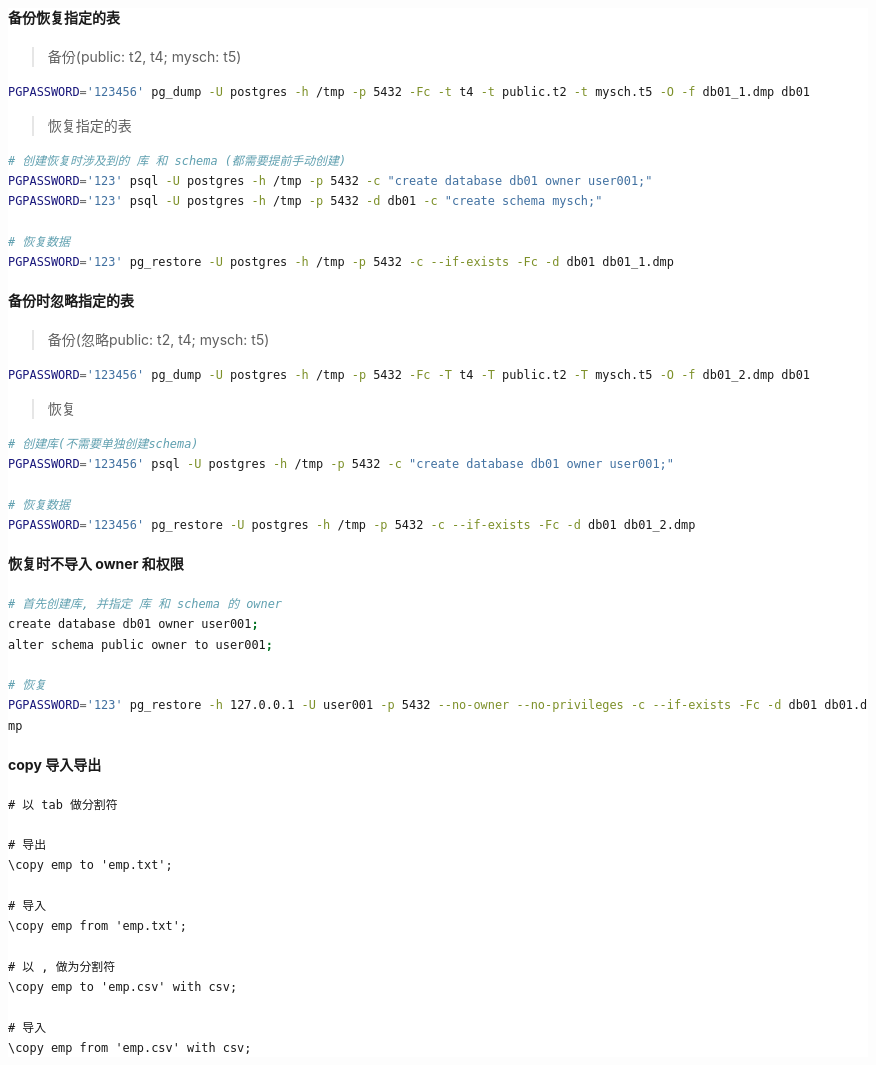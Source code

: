 #### 备份恢复指定的表

> 备份(public: t2, t4;  mysch: t5)

```sh
PGPASSWORD='123456' pg_dump -U postgres -h /tmp -p 5432 -Fc -t t4 -t public.t2 -t mysch.t5 -O -f db01_1.dmp db01
```

> 恢复指定的表

```sh
# 创建恢复时涉及到的 库 和 schema (都需要提前手动创建)
PGPASSWORD='123' psql -U postgres -h /tmp -p 5432 -c "create database db01 owner user001;"
PGPASSWORD='123' psql -U postgres -h /tmp -p 5432 -d db01 -c "create schema mysch;"

# 恢复数据
PGPASSWORD='123' pg_restore -U postgres -h /tmp -p 5432 -c --if-exists -Fc -d db01 db01_1.dmp
```

#### 备份时忽略指定的表

> 备份(忽略public: t2, t4;  mysch: t5)

```sh
PGPASSWORD='123456' pg_dump -U postgres -h /tmp -p 5432 -Fc -T t4 -T public.t2 -T mysch.t5 -O -f db01_2.dmp db01
```

> 恢复

```sh
# 创建库(不需要单独创建schema)
PGPASSWORD='123456' psql -U postgres -h /tmp -p 5432 -c "create database db01 owner user001;"

# 恢复数据
PGPASSWORD='123456' pg_restore -U postgres -h /tmp -p 5432 -c --if-exists -Fc -d db01 db01_2.dmp
```

#### 恢复时不导入 owner 和权限

```sh
# 首先创建库, 并指定 库 和 schema 的 owner
create database db01 owner user001;
alter schema public owner to user001;

# 恢复
PGPASSWORD='123' pg_restore -h 127.0.0.1 -U user001 -p 5432 --no-owner --no-privileges -c --if-exists -Fc -d db01 db01.dmp
```

#### copy 导入导出

```
# 以 tab 做分割符

# 导出
\copy emp to 'emp.txt';

# 导入
\copy emp from 'emp.txt';

# 以 , 做为分割符
\copy emp to 'emp.csv' with csv;

# 导入
\copy emp from 'emp.csv' with csv;
```
